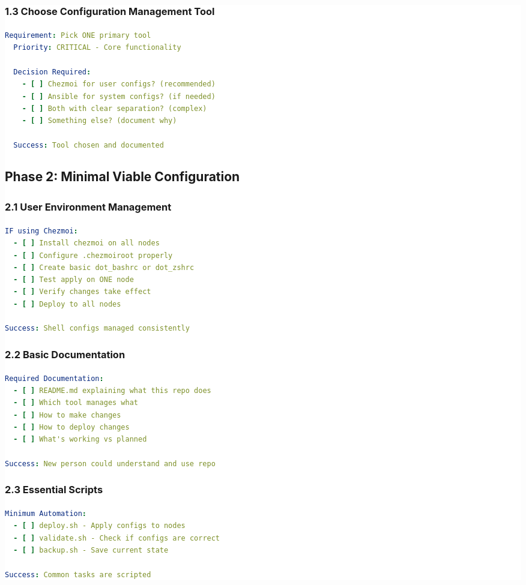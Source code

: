 ### 1.3 Choose Configuration Management Tool
```yaml
Requirement: Pick ONE primary tool
  Priority: CRITICAL - Core functionality
  
  Decision Required:
    - [ ] Chezmoi for user configs? (recommended)
    - [ ] Ansible for system configs? (if needed)
    - [ ] Both with clear separation? (complex)
    - [ ] Something else? (document why)
  
  Success: Tool chosen and documented
```

## Phase 2: Minimal Viable Configuration

### 2.1 User Environment Management
```yaml
IF using Chezmoi:
  - [ ] Install chezmoi on all nodes
  - [ ] Configure .chezmoiroot properly
  - [ ] Create basic dot_bashrc or dot_zshrc
  - [ ] Test apply on ONE node
  - [ ] Verify changes take effect
  - [ ] Deploy to all nodes
  
Success: Shell configs managed consistently
```

### 2.2 Basic Documentation
```yaml
Required Documentation:
  - [ ] README.md explaining what this repo does
  - [ ] Which tool manages what
  - [ ] How to make changes
  - [ ] How to deploy changes
  - [ ] What's working vs planned
  
Success: New person could understand and use repo
```

### 2.3 Essential Scripts
```yaml
Minimum Automation:
  - [ ] deploy.sh - Apply configs to nodes
  - [ ] validate.sh - Check if configs are correct
  - [ ] backup.sh - Save current state
  
Success: Common tasks are scripted
```
